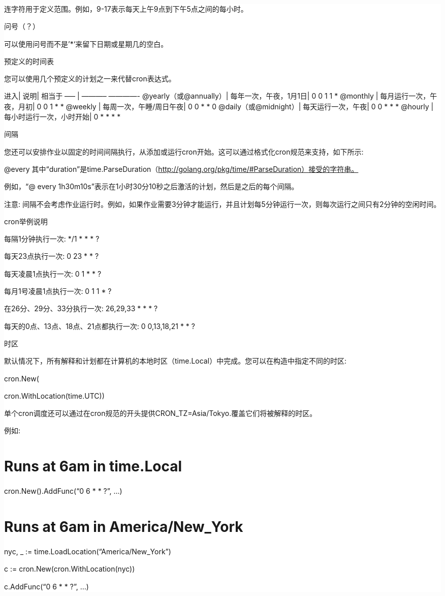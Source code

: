 连字符用于定义范围。例如，9-17表示每天上午9点到下午5点之间的每小时。

问号（？）

可以使用问号而不是’*‘来留下日期或星期几的空白。

预定义的时间表
  
您可以使用几个预定义的计划之一来代替cron表达式。

进入| 说明| 相当于 —– | ———– ————- @yearly（或@annually）| 每年一次，午夜，1月1日| 0 0 1 1 \* @monthly | 每月运行一次，午夜，月初| 0 0 1 \* \* @weekly | 每周一次，午睡/周日午夜| 0 0 \* \* 0 @daily（或@midnight）| 每天运行一次，午夜| 0 0 \* \* \* @hourly | 每小时运行一次，小时开始| 0 \* \* \* \*

间隔
  
您还可以安排作业以固定的时间间隔执行，从添加或运行cron开始。这可以通过格式化cron规范来支持，如下所示:

@every 其中“duration”是time.ParseDuration（http://golang.org/pkg/time/#ParseDuration）接受的字符串。

例如，“@ every 1h30m10s”表示在1小时30分10秒之后激活的计划，然后是之后的每个间隔。

注意: 间隔不会考虑作业运行时。例如，如果作业需要3分钟才能运行，并且计划每5分钟运行一次，则每次运行之间只有2分钟的空闲时间。

cron举例说明
  
每隔1分钟执行一次: \*/1 \* \* \* ?
  
每天23点执行一次: 0 23 \* \* ?
  
每天凌晨1点执行一次: 0 1 \* \* ?
  
每月1号凌晨1点执行一次: 0 1 1 * ?
  
在26分、29分、33分执行一次: 26,29,33 \* \* * ?
  
每天的0点、13点、18点、21点都执行一次: 0 0,13,18,21 \* \* ?
  
时区
  
默认情况下，所有解释和计划都在计算机的本地时区（time.Local）中完成。您可以在构造中指定不同的时区:

cron.New(
      
cron.WithLocation(time.UTC))
  
单个cron调度还可以通过在cron规范的开头提供CRON_TZ=Asia/Tokyo.覆盖它们将被解释的时区。

例如:

# Runs at 6am in time.Local

cron.New().AddFunc(&#8220;0 6 \* \* ?&#8221;, &#8230;)

# Runs at 6am in America/New_York

nyc, _ := time.LoadLocation(&#8220;America/New_York&#8221;)
  
c := cron.New(cron.WithLocation(nyc))
  
c.AddFunc(&#8220;0 6 \* \* ?&#8221;, &#8230;)
